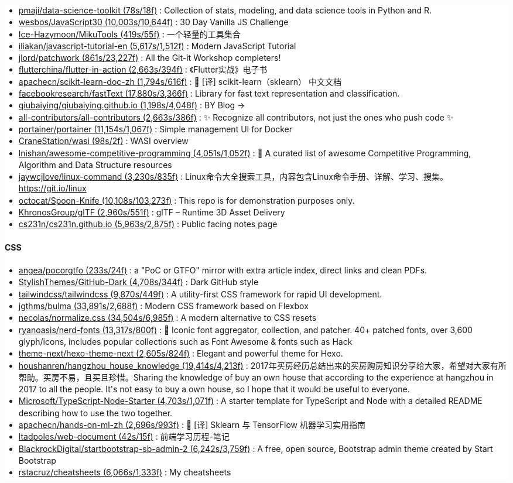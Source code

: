 * [pmaji/data-science-toolkit (78s/18f)](https://github.com/pmaji/data-science-toolkit) : Collection of stats, modeling, and data science tools in Python and R.
* [wesbos/JavaScript30 (10,003s/10,644f)](https://github.com/wesbos/JavaScript30) : 30 Day Vanilla JS Challenge
* [Ice-Hazymoon/MikuTools (419s/55f)](https://github.com/Ice-Hazymoon/MikuTools) : 一个轻量的工具集合
* [iliakan/javascript-tutorial-en (5,617s/1,512f)](https://github.com/iliakan/javascript-tutorial-en) : Modern JavaScript Tutorial
* [jlord/patchwork (861s/23,227f)](https://github.com/jlord/patchwork) : All the Git-it Workshop completers!
* [flutterchina/flutter-in-action (2,663s/394f)](https://github.com/flutterchina/flutter-in-action) : 《Flutter实战》电子书
* [apachecn/scikit-learn-doc-zh (1,794s/616f)](https://github.com/apachecn/scikit-learn-doc-zh) : 📖 [译] scikit-learn（sklearn） 中文文档
* [facebookresearch/fastText (17,880s/3,366f)](https://github.com/facebookresearch/fastText) : Library for fast text representation and classification.
* [qiubaiying/qiubaiying.github.io (1,198s/4,048f)](https://github.com/qiubaiying/qiubaiying.github.io) : BY Blog ->
* [all-contributors/all-contributors (2,663s/386f)](https://github.com/all-contributors/all-contributors) : ✨ Recognize all contributors, not just the ones who push code ✨
* [portainer/portainer (11,154s/1,067f)](https://github.com/portainer/portainer) : Simple management UI for Docker
* [CraneStation/wasi (98s/2f)](https://github.com/CraneStation/wasi) : WASI overview
* [lnishan/awesome-competitive-programming (4,051s/1,052f)](https://github.com/lnishan/awesome-competitive-programming) : 💎 A curated list of awesome Competitive Programming, Algorithm and Data Structure resources
* [jaywcjlove/linux-command (3,230s/835f)](https://github.com/jaywcjlove/linux-command) : Linux命令大全搜索工具，内容包含Linux命令手册、详解、学习、搜集。https://git.io/linux
* [octocat/Spoon-Knife (10,108s/103,273f)](https://github.com/octocat/Spoon-Knife) : This repo is for demonstration purposes only.
* [KhronosGroup/glTF (2,960s/551f)](https://github.com/KhronosGroup/glTF) : glTF – Runtime 3D Asset Delivery
* [cs231n/cs231n.github.io (5,963s/2,875f)](https://github.com/cs231n/cs231n.github.io) : Public facing notes page

#### CSS
* [angea/pocorgtfo (233s/24f)](https://github.com/angea/pocorgtfo) : a "PoC or GTFO" mirror with extra article index, direct links and clean PDFs.
* [StylishThemes/GitHub-Dark (4,708s/344f)](https://github.com/StylishThemes/GitHub-Dark) : Dark GitHub style
* [tailwindcss/tailwindcss (9,870s/449f)](https://github.com/tailwindcss/tailwindcss) : A utility-first CSS framework for rapid UI development.
* [jgthms/bulma (33,891s/2,688f)](https://github.com/jgthms/bulma) : Modern CSS framework based on Flexbox
* [necolas/normalize.css (34,504s/6,985f)](https://github.com/necolas/normalize.css) : A modern alternative to CSS resets
* [ryanoasis/nerd-fonts (13,317s/800f)](https://github.com/ryanoasis/nerd-fonts) : 🔡 Iconic font aggregator, collection, and patcher. 40+ patched fonts, over 3,600 glyph/icons, includes popular collections such as Font Awesome & fonts such as Hack
* [theme-next/hexo-theme-next (2,605s/824f)](https://github.com/theme-next/hexo-theme-next) : Elegant and powerful theme for Hexo.
* [houshanren/hangzhou_house_knowledge (19,414s/4,213f)](https://github.com/houshanren/hangzhou_house_knowledge) : 2017年买房经历总结出来的买房购房知识分享给大家，希望对大家有所帮助。买房不易，且买且珍惜。Sharing the knowledge of buy an own house that according to the experience at hangzhou in 2017 to all the people. It's not easy to buy a own house, so I hope that it would be useful to everyone.
* [Microsoft/TypeScript-Node-Starter (4,703s/1,071f)](https://github.com/Microsoft/TypeScript-Node-Starter) : A starter template for TypeScript and Node with a detailed README describing how to use the two together.
* [apachecn/hands-on-ml-zh (2,696s/993f)](https://github.com/apachecn/hands-on-ml-zh) : 📖 [译] Sklearn 与 TensorFlow 机器学习实用指南
* [ltadpoles/web-document (42s/15f)](https://github.com/ltadpoles/web-document) : 前端学习历程-笔记
* [BlackrockDigital/startbootstrap-sb-admin-2 (6,242s/3,759f)](https://github.com/BlackrockDigital/startbootstrap-sb-admin-2) : A free, open source, Bootstrap admin theme created by Start Bootstrap
* [rstacruz/cheatsheets (6,066s/1,333f)](https://github.com/rstacruz/cheatsheets) : My cheatsheets